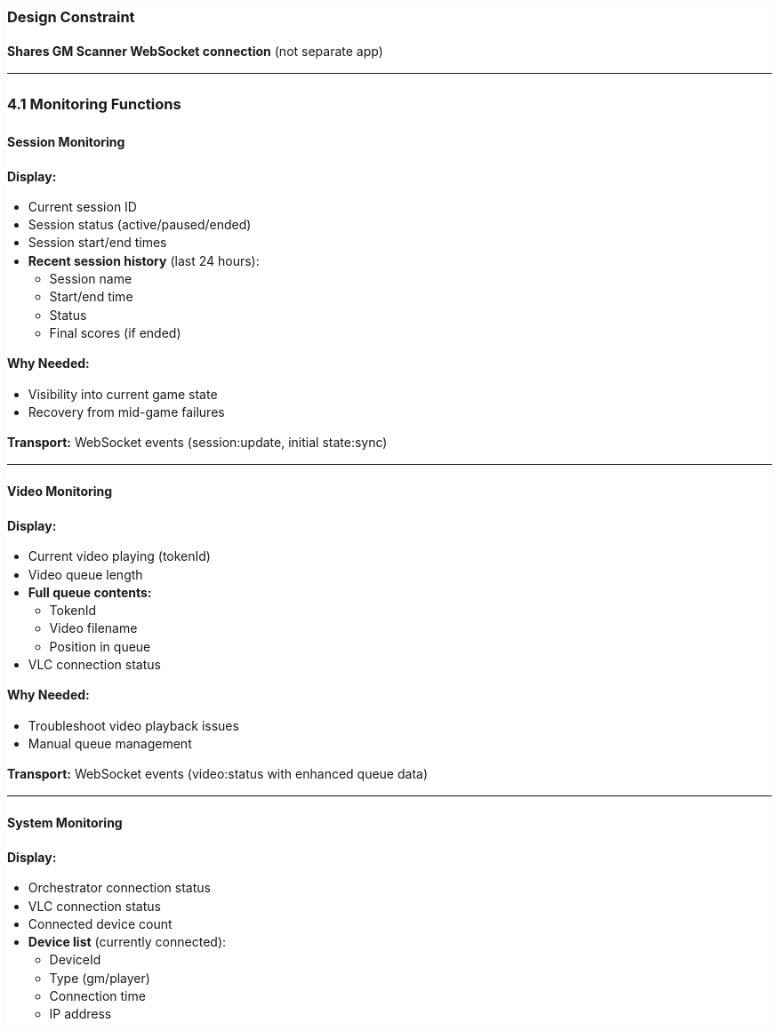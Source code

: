 ### Design Constraint
**Shares GM Scanner WebSocket connection** (not separate app)

---

### 4.1 Monitoring Functions

#### Session Monitoring
**Display:**
- Current session ID
- Session status (active/paused/ended)
- Session start/end times
- **Recent session history** (last 24 hours):
  - Session name
  - Start/end time
  - Status
  - Final scores (if ended)

**Why Needed:**
- Visibility into current game state
- Recovery from mid-game failures

**Transport:** WebSocket events (session:update, initial state:sync)

---

#### Video Monitoring
**Display:**
- Current video playing (tokenId)
- Video queue length
- **Full queue contents:**
  - TokenId
  - Video filename
  - Position in queue
- VLC connection status

**Why Needed:**
- Troubleshoot video playback issues
- Manual queue management

**Transport:** WebSocket events (video:status with enhanced queue data)

---

#### System Monitoring
**Display:**
- Orchestrator connection status
- VLC connection status
- Connected device count
- **Device list** (currently connected):
  - DeviceId
  - Type (gm/player)
  - Connection time
  - IP address
